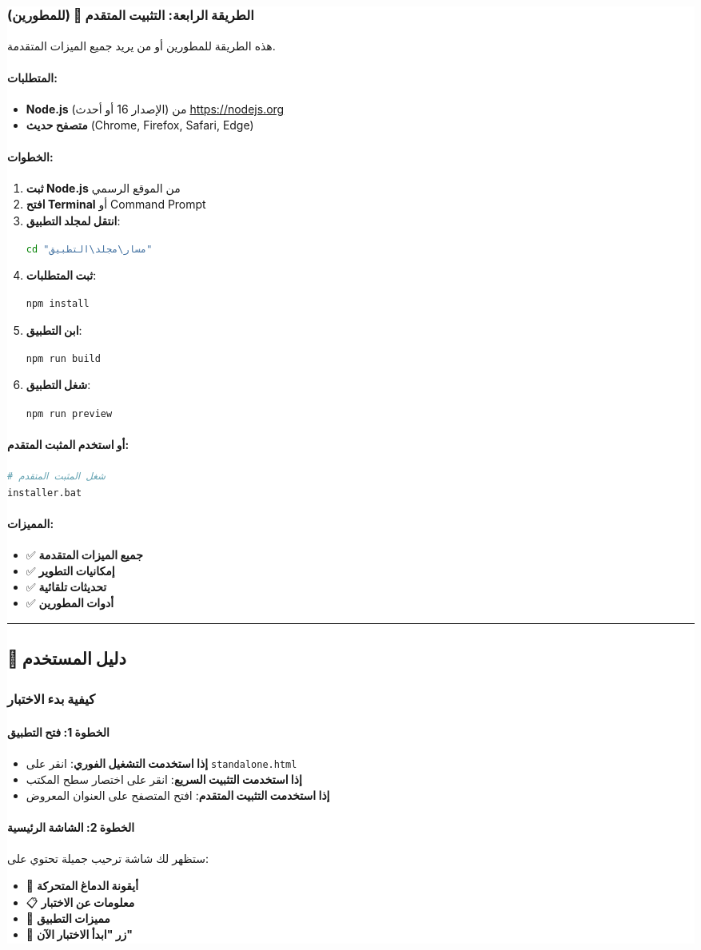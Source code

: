 
### الطريقة الرابعة: التثبيت المتقدم 🔧 (للمطورين)

هذه الطريقة للمطورين أو من يريد جميع الميزات المتقدمة.

#### المتطلبات:
- **Node.js** (الإصدار 16 أو أحدث) من https://nodejs.org
- **متصفح حديث** (Chrome, Firefox, Safari, Edge)

#### الخطوات:
1. **ثبت Node.js** من الموقع الرسمي
2. **افتح Terminal** أو Command Prompt
3. **انتقل لمجلد التطبيق**:
   ```bash
   cd "مسار\مجلد\التطبيق"
   ```
4. **ثبت المتطلبات**:
   ```bash
   npm install
   ```
5. **ابن التطبيق**:
   ```bash
   npm run build
   ```
6. **شغل التطبيق**:
   ```bash
   npm run preview
   ```

#### أو استخدم المثبت المتقدم:
```bash
# شغل المثبت المتقدم
installer.bat
```

#### المميزات:
- ✅ **جميع الميزات المتقدمة**
- ✅ **إمكانيات التطوير**
- ✅ **تحديثات تلقائية**
- ✅ **أدوات المطورين**

---

## 📖 دليل المستخدم

### كيفية بدء الاختبار

#### الخطوة 1: فتح التطبيق
- **إذا استخدمت التشغيل الفوري**: انقر على `standalone.html`
- **إذا استخدمت التثبيت السريع**: انقر على اختصار سطح المكتب
- **إذا استخدمت التثبيت المتقدم**: افتح المتصفح على العنوان المعروض

#### الخطوة 2: الشاشة الرئيسية
ستظهر لك شاشة ترحيب جميلة تحتوي على:
- 🧠 **أيقونة الدماغ المتحركة**
- 📋 **معلومات عن الاختبار**
- 🎯 **مميزات التطبيق**
- 🚀 **زر "ابدأ الاختبار الآن"**
